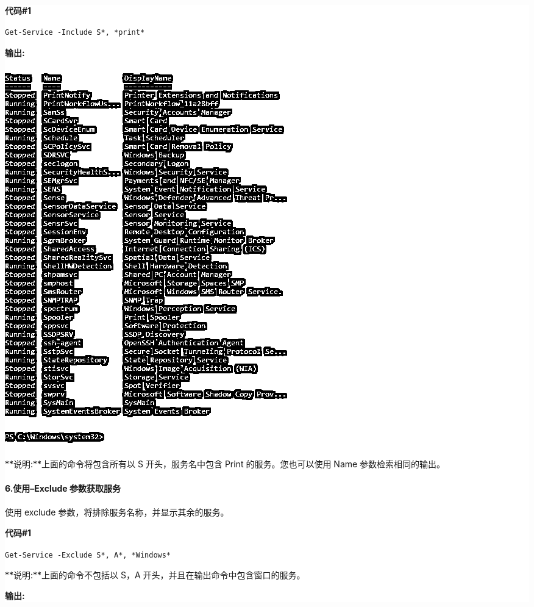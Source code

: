 **代码#1**

`Get-Service -Include S*, *print*`

**输出:**

![PowerShell Get-Service - 11](img/d8d36ddad08285ef2cc9715d869f4d33.png)



**说明:**上面的命令将包含所有以 S 开头，服务名中包含 Print 的服务。您也可以使用 Name 参数检索相同的输出。

#### 6.使用–Exclude 参数获取服务

使用 exclude 参数，将排除服务名称，并显示其余的服务。

**代码#1**

`Get-Service -Exclude S*, A*, *Windows*`

**说明:**上面的命令不包括以 S，A 开头，并且在输出命令中包含窗口的服务。

**输出:**
